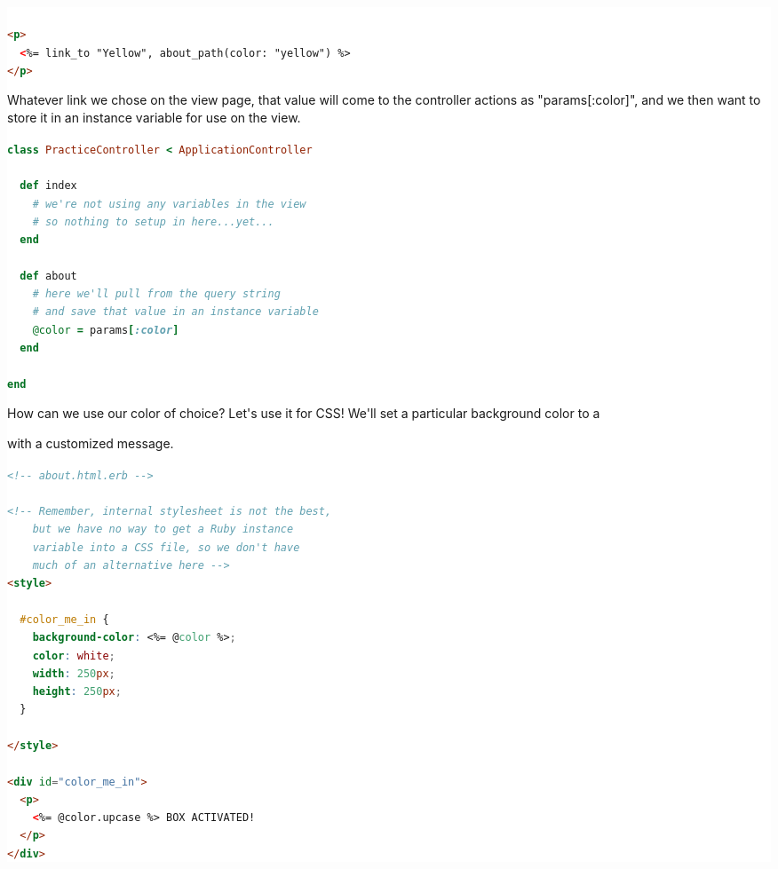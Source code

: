 ```html

<p>
  <%= link_to "Yellow", about_path(color: "yellow") %>
</p>
```

Whatever link we chose on the view page, that value will come to the controller actions as "params[:color]", and we then want to store it in an instance variable for use on the view.

```ruby
class PracticeController < ApplicationController

  def index
    # we're not using any variables in the view
    # so nothing to setup in here...yet...
  end

  def about
    # here we'll pull from the query string
    # and save that value in an instance variable
    @color = params[:color]
  end

end
```

How can we use our color of choice? Let's use it for CSS! We'll set a particular background color to a <div> with a customized message.

```html
<!-- about.html.erb -->

<!-- Remember, internal stylesheet is not the best,
    but we have no way to get a Ruby instance
    variable into a CSS file, so we don't have
    much of an alternative here -->
<style>

  #color_me_in {
    background-color: <%= @color %>;
    color: white;
    width: 250px;
    height: 250px;
  }

</style>

<div id="color_me_in">
  <p>
    <%= @color.upcase %> BOX ACTIVATED!
  </p>
</div>
```
